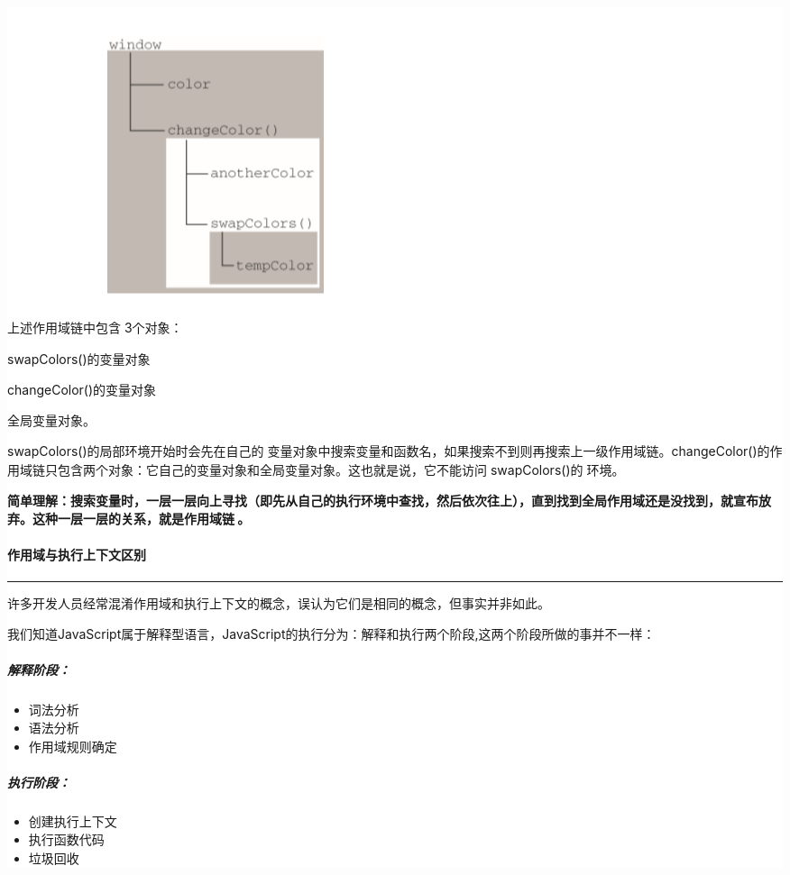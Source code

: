 ​	![作用域链](https://github.com/wangjiahui11/blog/blob/main/图片及截图/作用域链.png)

上述作用域链中包含 3个对象：

swapColors()的变量对象

changeColor()的变量对象

全局变量对象。

swapColors()的局部环境开始时会先在自己的 变量对象中搜索变量和函数名，如果搜索不到则再搜索上一级作用域链。changeColor()的作用域链只包含两个对象：它自己的变量对象和全局变量对象。这也就是说，它不能访问 swapColors()的 环境。 

**简单理解：搜索变量时，一层一层向上寻找（即先从自己的执行环境中查找，然后依次往上），直到找到全局作用域还是没找到，就宣布放弃。这种一层一层的关系，就是作用域链 。**



#### 作用域与执行上下文区别	

------

​	许多开发人员经常混淆作用域和执行上下文的概念，误认为它们是相同的概念，但事实并非如此。	

​	我们知道JavaScript属于解释型语言，JavaScript的执行分为：解释和执行两个阶段,这两个阶段所做的事并不一样：

##### 解释阶段：

- 词法分析
- 语法分析
- 作用域规则确定

##### 执行阶段：

- 创建执行上下文
- 执行函数代码
- 垃圾回收
